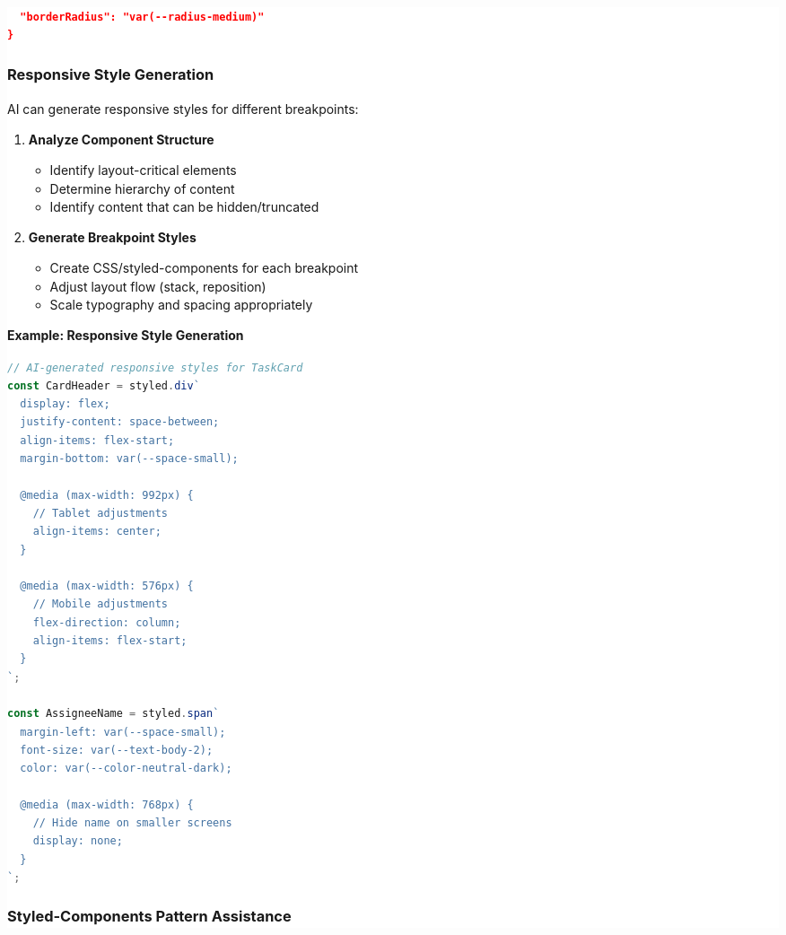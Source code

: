 ```json
  "borderRadius": "var(--radius-medium)"
}
```

### Responsive Style Generation

AI can generate responsive styles for different breakpoints:

1. **Analyze Component Structure**
   - Identify layout-critical elements
   - Determine hierarchy of content
   - Identify content that can be hidden/truncated

2. **Generate Breakpoint Styles**
   - Create CSS/styled-components for each breakpoint
   - Adjust layout flow (stack, reposition)
   - Scale typography and spacing appropriately

**Example: Responsive Style Generation**

```jsx
// AI-generated responsive styles for TaskCard
const CardHeader = styled.div`
  display: flex;
  justify-content: space-between;
  align-items: flex-start;
  margin-bottom: var(--space-small);
  
  @media (max-width: 992px) {
    // Tablet adjustments
    align-items: center;
  }
  
  @media (max-width: 576px) {
    // Mobile adjustments
    flex-direction: column;
    align-items: flex-start;
  }
`;

const AssigneeName = styled.span`
  margin-left: var(--space-small);
  font-size: var(--text-body-2);
  color: var(--color-neutral-dark);
  
  @media (max-width: 768px) {
    // Hide name on smaller screens
    display: none;
  }
`;
```

### Styled-Components Pattern Assistance

